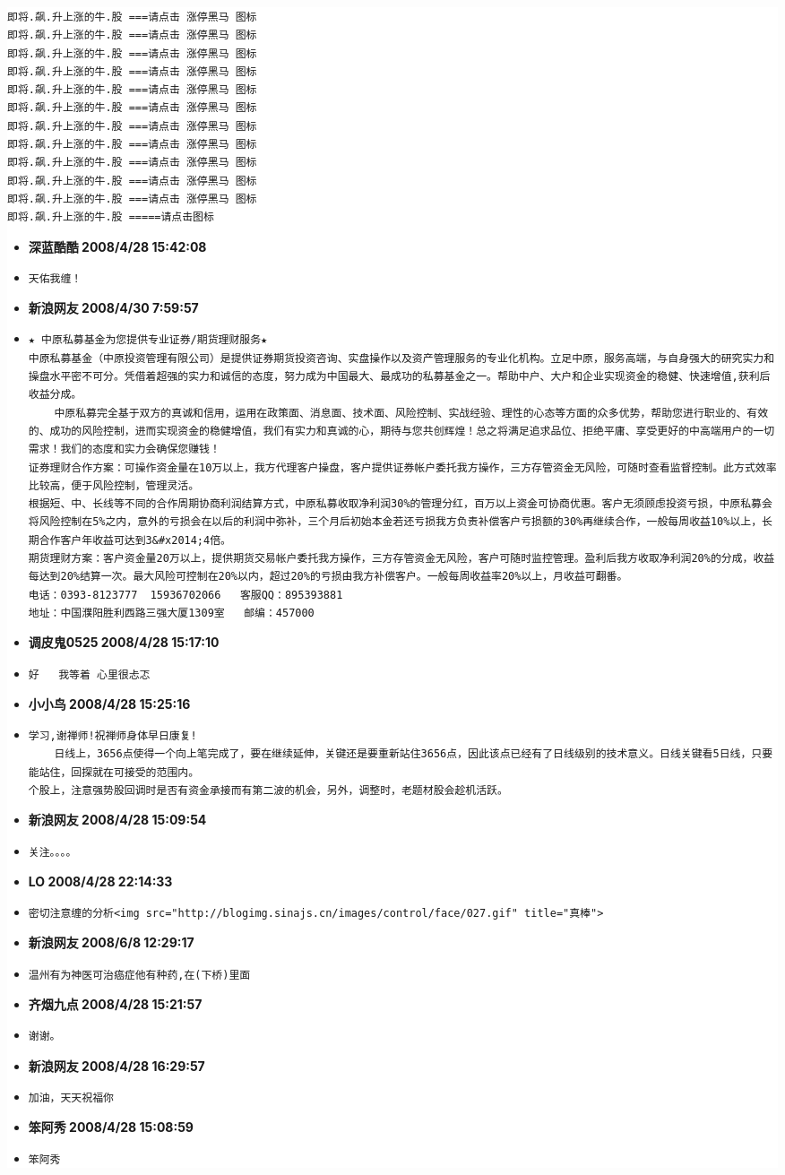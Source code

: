   ```
  即将.飙.升上涨的牛.股 ===请点击 涨停黑马 图标
  即将.飙.升上涨的牛.股 ===请点击 涨停黑马 图标
  即将.飙.升上涨的牛.股 ===请点击 涨停黑马 图标
  即将.飙.升上涨的牛.股 ===请点击 涨停黑马 图标
  即将.飙.升上涨的牛.股 ===请点击 涨停黑马 图标
  即将.飙.升上涨的牛.股 ===请点击 涨停黑马 图标
  即将.飙.升上涨的牛.股 ===请点击 涨停黑马 图标
  即将.飙.升上涨的牛.股 ===请点击 涨停黑马 图标
  即将.飙.升上涨的牛.股 ===请点击 涨停黑马 图标
  即将.飙.升上涨的牛.股 ===请点击 涨停黑马 图标
  即将.飙.升上涨的牛.股 ===请点击 涨停黑马 图标
  即将.飙.升上涨的牛.股 =====请点击图标
  ```
- **深蓝酷酷 2008/4/28 15:42:08**
- ```
  天佑我缠！
  ```
- **新浪网友 2008/4/30 7:59:57**
- ```
  ★ 中原私募基金为您提供专业证券/期货理财服务★
  中原私募基金（中原投资管理有限公司）是提供证券期货投资咨询、实盘操作以及资产管理服务的专业化机构。立足中原，服务高端，与自身强大的研究实力和操盘水平密不可分。凭借着超强的实力和诚信的态度，努力成为中国最大、最成功的私募基金之一。帮助中户、大户和企业实现资金的稳健、快速增值,获利后收益分成。
      中原私募完全基于双方的真诚和信用，运用在政策面、消息面、技术面、风险控制、实战经验、理性的心态等方面的众多优势，帮助您进行职业的、有效的、成功的风险控制，进而实现资金的稳健增值，我们有实力和真诚的心，期待与您共创辉煌！总之将满足追求品位、拒绝平庸、享受更好的中高端用户的一切需求！我们的态度和实力会确保您赚钱！
  证券理财合作方案：可操作资金量在10万以上，我方代理客户操盘，客户提供证券帐户委托我方操作，三方存管资金无风险，可随时查看监督控制。此方式效率比较高，便于风险控制，管理灵活。
  根据短、中、长线等不同的合作周期协商利润结算方式，中原私募收取净利润30%的管理分红，百万以上资金可协商优惠。客户无须顾虑投资亏损，中原私募会将风险控制在5%之内，意外的亏损会在以后的利润中弥补，三个月后初始本金若还亏损我方负责补偿客户亏损额的30%再继续合作，一般每周收益10%以上，长期合作客户年收益可达到3&#x2014;4倍。
  期货理财方案：客户资金量20万以上，提供期货交易帐户委托我方操作，三方存管资金无风险，客户可随时监控管理。盈利后我方收取净利润20%的分成，收益每达到20%结算一次。最大风险可控制在20%以内，超过20%的亏损由我方补偿客户。一般每周收益率20%以上，月收益可翻番。
  电话：0393-8123777  15936702066   客服QQ：895393881  
  地址：中国濮阳胜利西路三强大厦1309室   邮编：457000
  ```
- **调皮鬼0525 2008/4/28 15:17:10**
- ```
  好   我等着 心里很忐忑
  ```
- **小小鸟 2008/4/28 15:25:16**
- ```
  学习,谢禅师!祝禅师身体早日康复!
      日线上，3656点使得一个向上笔完成了，要在继续延伸，关键还是要重新站住3656点，因此该点已经有了日线级别的技术意义。日线关键看5日线，只要能站住，回探就在可接受的范围内。
  个股上，注意强势股回调时是否有资金承接而有第二波的机会，另外，调整时，老题材股会趁机活跃。
  ```
- **新浪网友 2008/4/28 15:09:54**
- ```
  关注。。。。
  ```
- **LO 2008/4/28 22:14:33**
- ```
  密切注意缠的分析<img src="http://blogimg.sinajs.cn/images/control/face/027.gif" title="真棒">
  ```
- **新浪网友 2008/6/8 12:29:17**
- ```
  温州有为神医可治癌症他有种药,在(下桥)里面
  ```
- **齐烟九点 2008/4/28 15:21:57**
- ```
  谢谢。
  ```
- **新浪网友 2008/4/28 16:29:57**
- ```
  加油，天天祝福你
  ```
- **笨阿秀 2008/4/28 15:08:59**
- ```
  笨阿秀
  ```